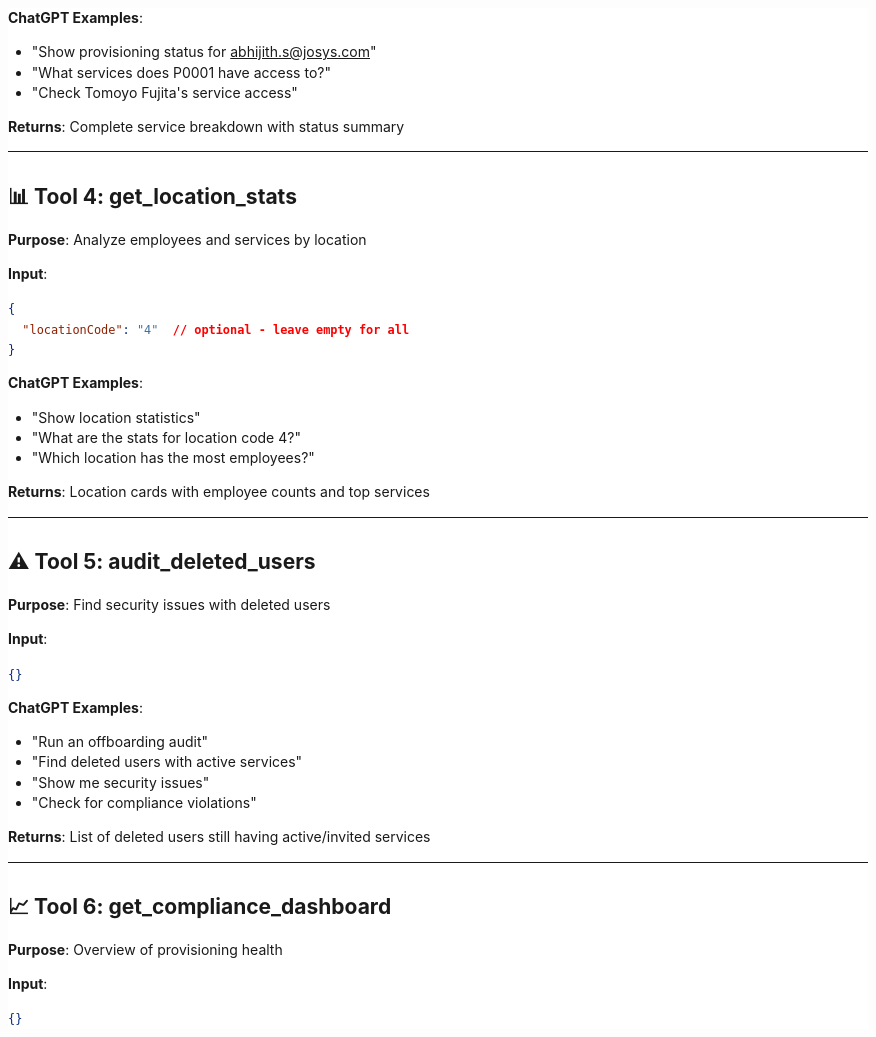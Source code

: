 **ChatGPT Examples**:
- "Show provisioning status for abhijith.s@josys.com"
- "What services does P0001 have access to?"
- "Check Tomoyo Fujita's service access"

**Returns**: Complete service breakdown with status summary

---

## 📊 Tool 4: get_location_stats

**Purpose**: Analyze employees and services by location

**Input**:
```json
{
  "locationCode": "4"  // optional - leave empty for all
}
```

**ChatGPT Examples**:
- "Show location statistics"
- "What are the stats for location code 4?"
- "Which location has the most employees?"

**Returns**: Location cards with employee counts and top services

---

## ⚠️ Tool 5: audit_deleted_users

**Purpose**: Find security issues with deleted users

**Input**:
```json
{}
```

**ChatGPT Examples**:
- "Run an offboarding audit"
- "Find deleted users with active services"
- "Show me security issues"
- "Check for compliance violations"

**Returns**: List of deleted users still having active/invited services

---

## 📈 Tool 6: get_compliance_dashboard

**Purpose**: Overview of provisioning health

**Input**:
```json
{}
```
